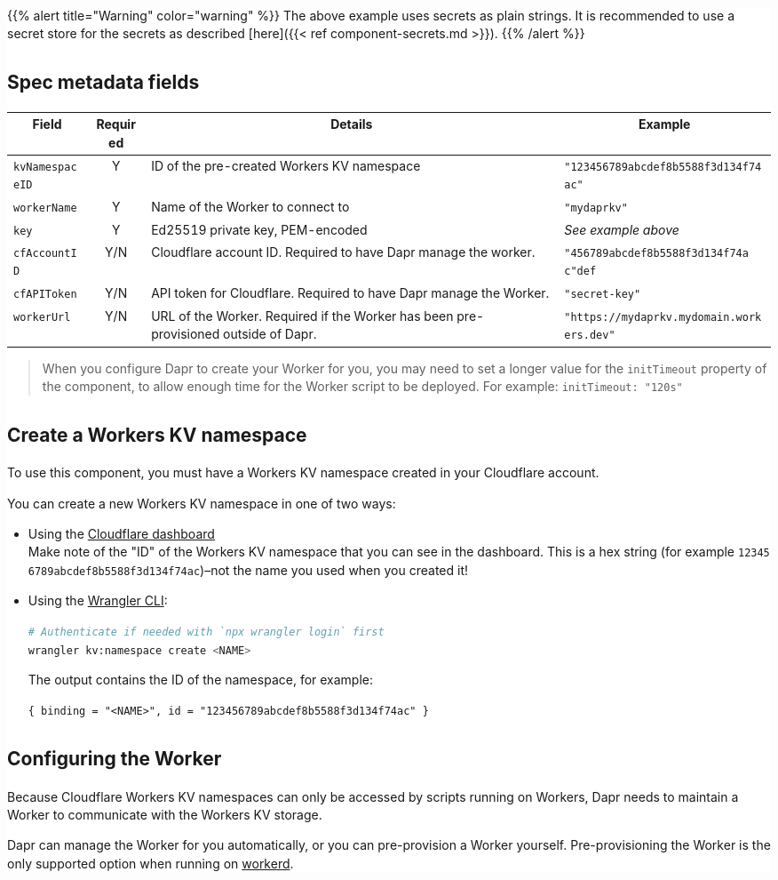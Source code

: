 {{% alert title="Warning" color="warning" %}}
The above example uses secrets as plain strings. It is recommended to use a secret store for the secrets as described [here]({{< ref component-secrets.md >}}).
{{% /alert %}}

## Spec metadata fields

| Field              | Required | Details | Example |
|--------------------|:--------:|---------|---------|
| `kvNamespaceID` | Y | ID of the pre-created Workers KV namespace | `"123456789abcdef8b5588f3d134f74ac"`
| `workerName` | Y | Name of the Worker to connect to | `"mydaprkv"`
| `key` | Y | Ed25519 private key, PEM-encoded | *See example above*
| `cfAccountID` | Y/N | Cloudflare account ID. Required to have Dapr manage the worker. | `"456789abcdef8b5588f3d134f74ac"def`
| `cfAPIToken` | Y/N | API token for Cloudflare. Required to have Dapr manage the Worker. | `"secret-key"`
| `workerUrl` | Y/N | URL of the Worker. Required if the Worker has been pre-provisioned outside of Dapr. | `"https://mydaprkv.mydomain.workers.dev"`

> When you configure Dapr to create your Worker for you, you may need to set a longer value for the `initTimeout` property of the component, to allow enough time for the Worker script to be deployed. For example: `initTimeout: "120s"`

## Create a Workers KV namespace

To use this component, you must have a Workers KV namespace created in your Cloudflare account.

You can create a new Workers KV namespace in one of two ways:


- Using the [Cloudflare dashboard](https://dash.cloudflare.com/)  
  Make note of the "ID" of the Workers KV namespace that you can see in the dashboard. This is a hex string (for example `123456789abcdef8b5588f3d134f74ac`)–not the name you used when you created it!
- Using the [Wrangler CLI](https://developers.cloudflare.com/workers/wrangler/):
  
  ```sh
  # Authenticate if needed with `npx wrangler login` first
  wrangler kv:namespace create <NAME>
  ```

  The output contains the ID of the namespace, for example:

  ```text
  { binding = "<NAME>", id = "123456789abcdef8b5588f3d134f74ac" }
  ```


## Configuring the Worker

Because Cloudflare Workers KV namespaces can only be accessed by scripts running on Workers, Dapr needs to maintain a Worker to communicate with the Workers KV storage.

Dapr can manage the Worker for you automatically, or you can pre-provision a Worker yourself. Pre-provisioning the Worker is the only supported option when running on [workerd](https://github.com/cloudflare/workerd).

